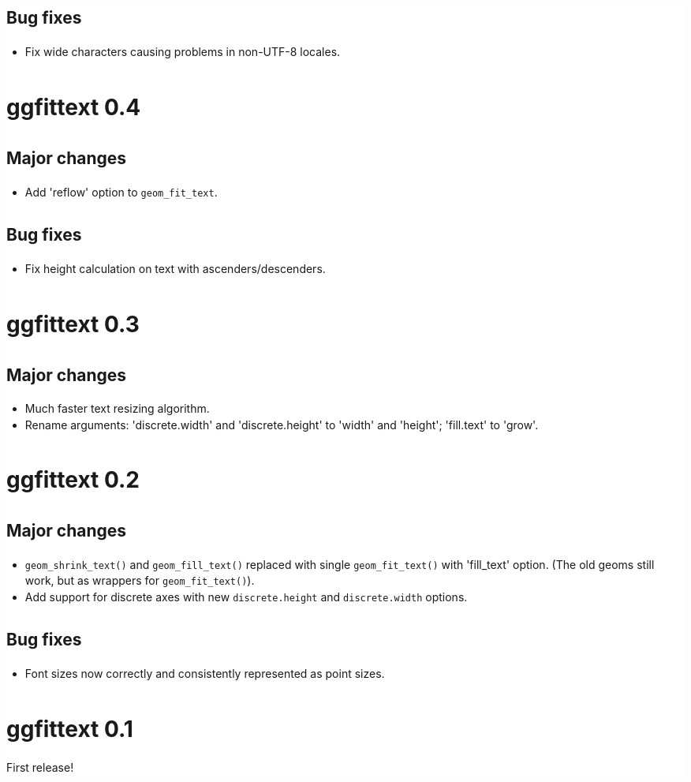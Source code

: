## Bug fixes

- Fix wide characters causing problems in non-UTF-8 locales.

# ggfittext 0.4

## Major changes

- Add 'reflow' option to `geom_fit_text`.

## Bug fixes

- Fix height calculation on text with ascenders/descenders.

# ggfittext 0.3

## Major changes

- Much faster text resizing algorithm.
- Rename arguments: 'discrete.width' and 'discrete.height' to 'width' and
  'height'; 'fill.text' to 'grow'.

# ggfittext 0.2

## Major changes

- `geom_shrink_text()` and `geom_fill_text()` replaced with single
  `geom_fit_text()` with 'fill_text' option. (The old geoms still work, but as
  wrappers for `geom_fit_text()`).
- Add support for discrete axes with new `discrete.height` and `discrete.width`
  options.

## Bug fixes

- Font sizes now correctly and consistently represented as point sizes.

# ggfittext 0.1

First release!
